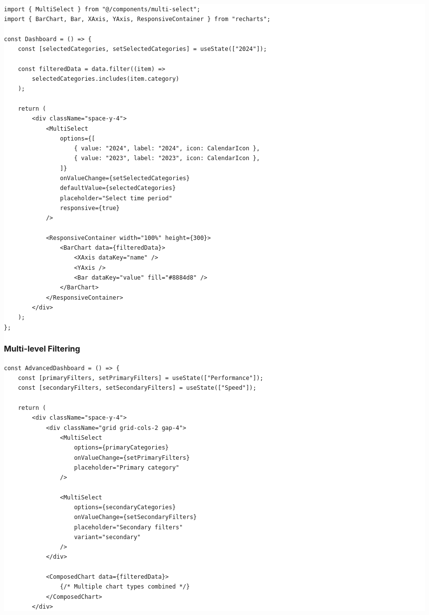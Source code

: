 ```tsx
import { MultiSelect } from "@/components/multi-select";
import { BarChart, Bar, XAxis, YAxis, ResponsiveContainer } from "recharts";

const Dashboard = () => {
	const [selectedCategories, setSelectedCategories] = useState(["2024"]);

	const filteredData = data.filter((item) =>
		selectedCategories.includes(item.category)
	);

	return (
		<div className="space-y-4">
			<MultiSelect
				options={[
					{ value: "2024", label: "2024", icon: CalendarIcon },
					{ value: "2023", label: "2023", icon: CalendarIcon },
				]}
				onValueChange={setSelectedCategories}
				defaultValue={selectedCategories}
				placeholder="Select time period"
				responsive={true}
			/>

			<ResponsiveContainer width="100%" height={300}>
				<BarChart data={filteredData}>
					<XAxis dataKey="name" />
					<YAxis />
					<Bar dataKey="value" fill="#8884d8" />
				</BarChart>
			</ResponsiveContainer>
		</div>
	);
};
```

### Multi-level Filtering

```tsx
const AdvancedDashboard = () => {
	const [primaryFilters, setPrimaryFilters] = useState(["Performance"]);
	const [secondaryFilters, setSecondaryFilters] = useState(["Speed"]);

	return (
		<div className="space-y-4">
			<div className="grid grid-cols-2 gap-4">
				<MultiSelect
					options={primaryCategories}
					onValueChange={setPrimaryFilters}
					placeholder="Primary category"
				/>

				<MultiSelect
					options={secondaryCategories}
					onValueChange={setSecondaryFilters}
					placeholder="Secondary filters"
					variant="secondary"
				/>
			</div>

			<ComposedChart data={filteredData}>
				{/* Multiple chart types combined */}
			</ComposedChart>
		</div>
```